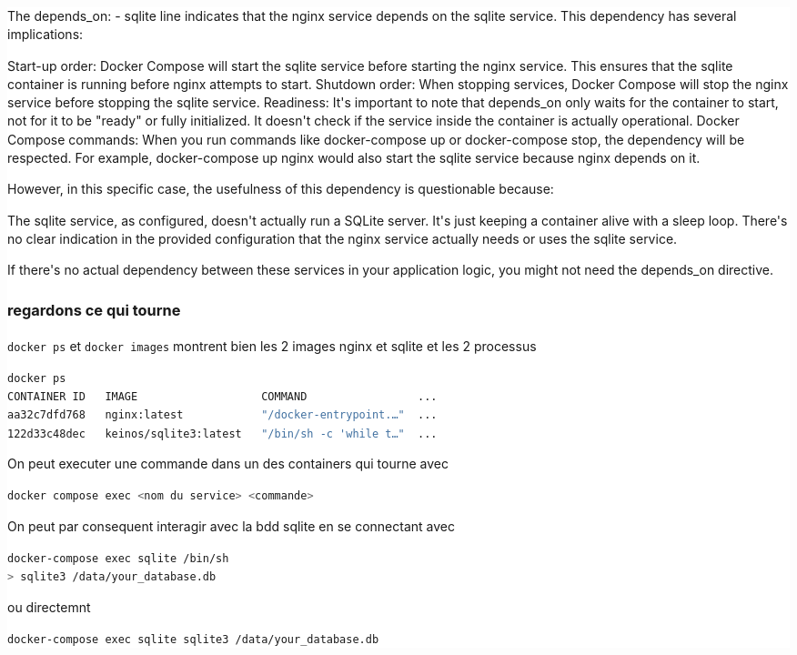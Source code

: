 The depends_on: - sqlite line indicates that the nginx service depends on the sqlite service. This dependency has several implications:

Start-up order:
Docker Compose will start the sqlite service before starting the nginx service. This ensures that the sqlite container is running before nginx attempts to start.
Shutdown order:
When stopping services, Docker Compose will stop the nginx service before stopping the sqlite service.
Readiness:
It's important to note that depends_on only waits for the container to start, not for it to be "ready" or fully initialized. It doesn't check if the service inside the container is actually operational.
Docker Compose commands:
When you run commands like docker-compose up or docker-compose stop, the dependency will be respected. For example, docker-compose up nginx would also start the sqlite service because nginx depends on it.

However, in this specific case, the usefulness of this dependency is questionable because:

The sqlite service, as configured, doesn't actually run a SQLite server. It's just keeping a container alive with a sleep loop.
There's no clear indication in the provided configuration that the nginx service actually needs or uses the sqlite service.

If there's no actual dependency between these services in your application logic, you might not need the depends_on directive.

### regardons ce qui tourne

`docker ps` et `docker images` montrent bien les 2 images nginx et sqlite et les 2 processus

```bash
docker ps
CONTAINER ID   IMAGE                   COMMAND                 ...
aa32c7dfd768   nginx:latest            "/docker-entrypoint.…"  ...
122d33c48dec   keinos/sqlite3:latest   "/bin/sh -c 'while t…"  ...
```

On peut executer une commande dans un des containers qui tourne avec

```bash
docker compose exec <nom du service> <commande>
```

On peut par consequent interagir avec la bdd sqlite en se connectant avec

```bash
docker-compose exec sqlite /bin/sh
> sqlite3 /data/your_database.db
```

ou directemnt

```bash
docker-compose exec sqlite sqlite3 /data/your_database.db
```
